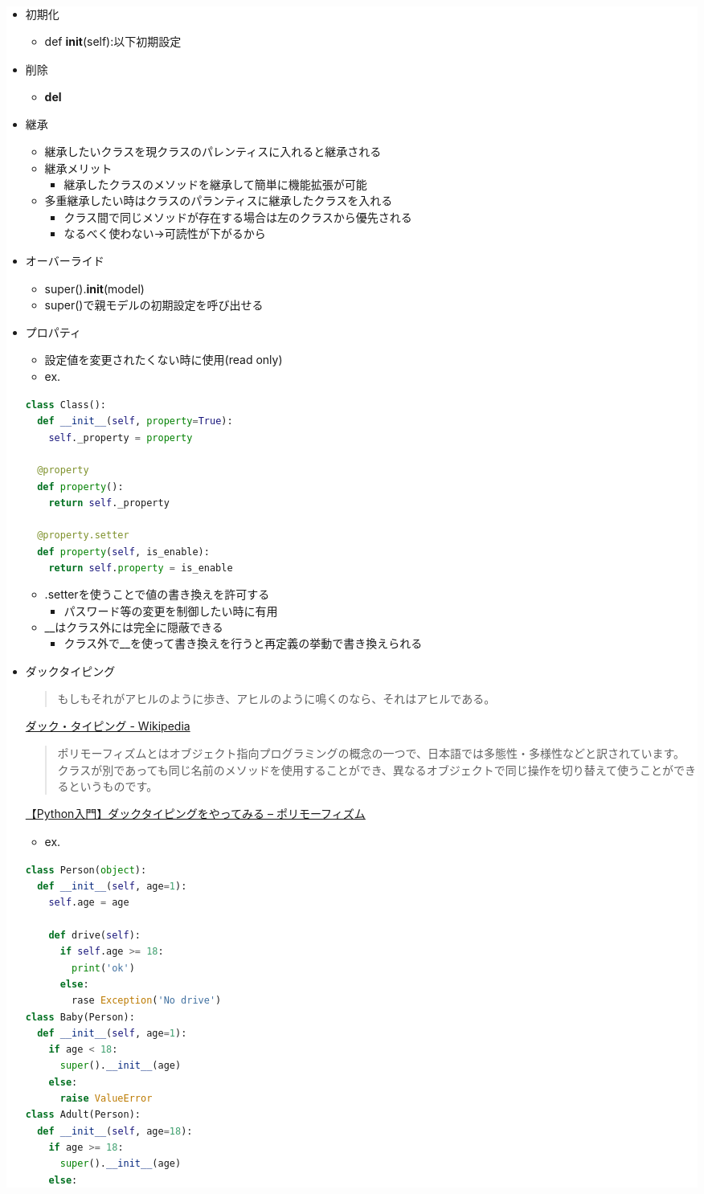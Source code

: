   - 初期化
    - def __init__(self):以下初期設定
  - 削除
    - __del__
  - 継承
    - 継承したいクラスを現クラスのパレンティスに入れると継承される
    - 継承メリット
      - 継承したクラスのメソッドを継承して簡単に機能拡張が可能
    - 多重継承したい時はクラスのパランティスに継承したクラスを入れる
      - クラス間で同じメソッドが存在する場合は左のクラスから優先される
      - なるべく使わない->可読性が下がるから
  - オーバーライド
    - super().__init__(model)
    - super()で親モデルの初期設定を呼び出せる
  - プロパティ
    - 設定値を変更されたくない時に使用(read only)
    - ex.
    ```python
    class Class():
      def __init__(self, property=True):
        self._property = property
      
      @property
      def property():
        return self._property
      
      @property.setter
      def property(self, is_enable):
        return self.property = is_enable
    ```
    - .setterを使うことで値の書き換えを許可する
      - パスワード等の変更を制御したい時に有用
    - __はクラス外には完全に隠蔽できる
      - クラス外で__を使って書き換えを行うと再定義の挙動で書き換えられる
  - ダックタイピング
    >もしもそれがアヒルのように歩き、アヒルのように鳴くのなら、それはアヒルである。

    [ダック・タイピング - Wikipedia](https://ja.wikipedia.org/wiki/%E3%83%80%E3%83%83%E3%82%AF%E3%83%BB%E3%82%BF%E3%82%A4%E3%83%94%E3%83%B3%E3%82%B0)

    >ポリモーフィズムとはオブジェクト指向プログラミングの概念の一つで、日本語では多態性・多様性などと訳されています。
    クラスが別であっても同じ名前のメソッドを使用することができ、異なるオブジェクトで同じ操作を切り替えて使うことができるというものです。

    [【Python入門】ダックタイピングをやってみる – ポリモーフィズム](https://code-graffiti.com/duck-typing-in-python/)
    - ex.
    ```python
    class Person(object):
      def __init__(self, age=1):
        self.age = age

        def drive(self):
          if self.age >= 18:
            print('ok')
          else:
            rase Exception('No drive')
    class Baby(Person):
      def __init__(self, age=1):
        if age < 18:
          super().__init__(age)
        else:
          raise ValueError
    class Adult(Person):
      def __init__(self, age=18):
        if age >= 18:
          super().__init__(age)
        else: